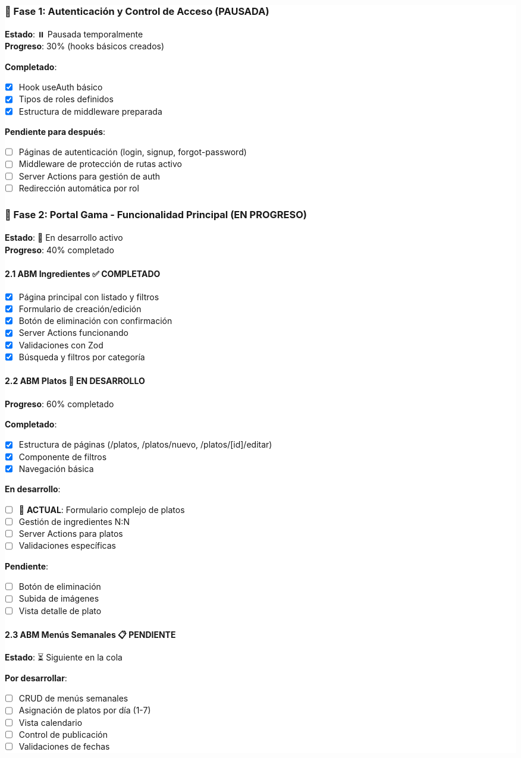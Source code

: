 ### 🔄 Fase 1: Autenticación y Control de Acceso (PAUSADA)
**Estado**: ⏸️ Pausada temporalmente  
**Progreso**: 30% (hooks básicos creados)

**Completado**:
- [x] Hook useAuth básico
- [x] Tipos de roles definidos
- [x] Estructura de middleware preparada

**Pendiente para después**:
- [ ] Páginas de autenticación (login, signup, forgot-password)
- [ ] Middleware de protección de rutas activo
- [ ] Server Actions para gestión de auth
- [ ] Redirección automática por rol

### 🔄 Fase 2: Portal Gama - Funcionalidad Principal (EN PROGRESO)
**Estado**: 🔄 En desarrollo activo  
**Progreso**: 40% completado

#### 2.1 ABM Ingredientes ✅ COMPLETADO
- [x] Página principal con listado y filtros
- [x] Formulario de creación/edición
- [x] Botón de eliminación con confirmación
- [x] Server Actions funcionando
- [x] Validaciones con Zod
- [x] Búsqueda y filtros por categoría

#### 2.2 ABM Platos 🔄 EN DESARROLLO
**Progreso**: 60% completado

**Completado**:
- [x] Estructura de páginas (/platos, /platos/nuevo, /platos/[id]/editar)
- [x] Componente de filtros
- [x] Navegación básica

**En desarrollo**:
- [ ] 🎯 **ACTUAL**: Formulario complejo de platos
- [ ] Gestión de ingredientes N:N
- [ ] Server Actions para platos
- [ ] Validaciones específicas

**Pendiente**:
- [ ] Botón de eliminación
- [ ] Subida de imágenes
- [ ] Vista detalle de plato

#### 2.3 ABM Menús Semanales 📋 PENDIENTE
**Estado**: ⏳ Siguiente en la cola

**Por desarrollar**:
- [ ] CRUD de menús semanales
- [ ] Asignación de platos por día (1-7)
- [ ] Vista calendario
- [ ] Control de publicación
- [ ] Validaciones de fechas
